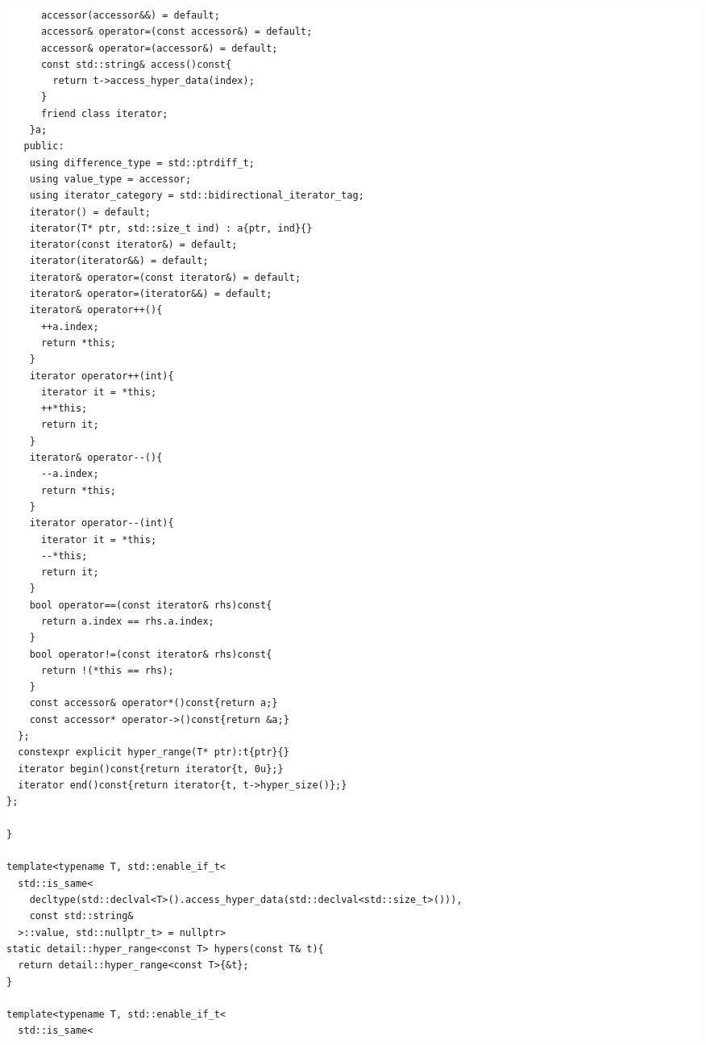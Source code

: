 ```cpp:C++17 回答
      accessor(accessor&&) = default;
      accessor& operator=(const accessor&) = default;
      accessor& operator=(accessor&) = default;
      const std::string& access()const{
        return t->access_hyper_data(index);
      }
      friend class iterator;
    }a;
   public:
    using difference_type = std::ptrdiff_t;
    using value_type = accessor;
    using iterator_category = std::bidirectional_iterator_tag;
    iterator() = default;
    iterator(T* ptr, std::size_t ind) : a{ptr, ind}{}
    iterator(const iterator&) = default;
    iterator(iterator&&) = default;
    iterator& operator=(const iterator&) = default;
    iterator& operator=(iterator&&) = default;
    iterator& operator++(){
      ++a.index;
      return *this;
    }
    iterator operator++(int){
      iterator it = *this;
      ++*this;
      return it;
    }
    iterator& operator--(){
      --a.index;
      return *this;
    }
    iterator operator--(int){
      iterator it = *this;
      --*this;
      return it;
    }
    bool operator==(const iterator& rhs)const{
      return a.index == rhs.a.index;
    }
    bool operator!=(const iterator& rhs)const{
      return !(*this == rhs);
    }
    const accessor& operator*()const{return a;}
    const accessor* operator->()const{return &a;}
  };
  constexpr explicit hyper_range(T* ptr):t{ptr}{}
  iterator begin()const{return iterator{t, 0u};}
  iterator end()const{return iterator{t, t->hyper_size()};}
};

}

template<typename T, std::enable_if_t<
  std::is_same<
    decltype(std::declval<T>().access_hyper_data(std::declval<std::size_t>())),
    const std::string&
  >::value, std::nullptr_t> = nullptr>
static detail::hyper_range<const T> hypers(const T& t){
  return detail::hyper_range<const T>{&t};
}

template<typename T, std::enable_if_t<
  std::is_same<
```